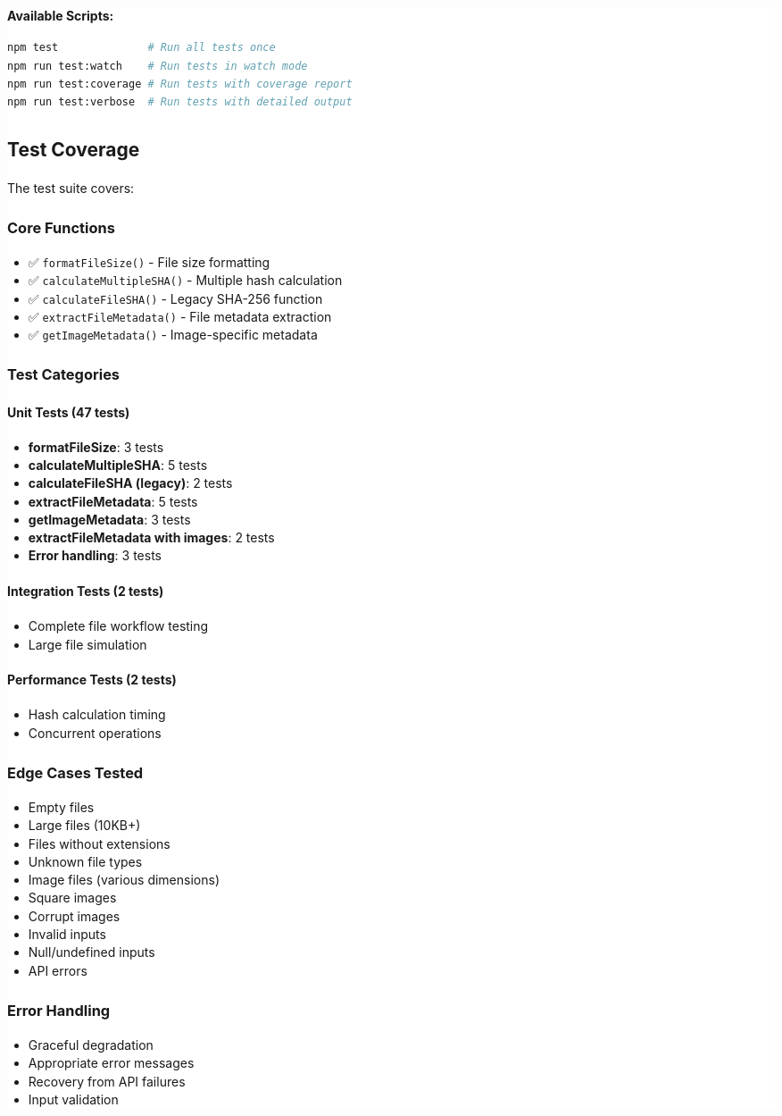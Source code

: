 **Available Scripts:**
```bash
npm test              # Run all tests once
npm run test:watch    # Run tests in watch mode
npm run test:coverage # Run tests with coverage report
npm run test:verbose  # Run tests with detailed output
```

## Test Coverage

The test suite covers:

### Core Functions
- ✅ `formatFileSize()` - File size formatting
- ✅ `calculateMultipleSHA()` - Multiple hash calculation
- ✅ `calculateFileSHA()` - Legacy SHA-256 function
- ✅ `extractFileMetadata()` - File metadata extraction
- ✅ `getImageMetadata()` - Image-specific metadata

### Test Categories

#### Unit Tests (47 tests)
- **formatFileSize**: 3 tests
- **calculateMultipleSHA**: 5 tests
- **calculateFileSHA (legacy)**: 2 tests
- **extractFileMetadata**: 5 tests
- **getImageMetadata**: 3 tests
- **extractFileMetadata with images**: 2 tests
- **Error handling**: 3 tests

#### Integration Tests (2 tests)
- Complete file workflow testing
- Large file simulation

#### Performance Tests (2 tests)
- Hash calculation timing
- Concurrent operations

### Edge Cases Tested
- Empty files
- Large files (10KB+)
- Files without extensions
- Unknown file types
- Image files (various dimensions)
- Square images
- Corrupt images
- Invalid inputs
- Null/undefined inputs
- API errors

### Error Handling
- Graceful degradation
- Appropriate error messages
- Recovery from API failures
- Input validation
